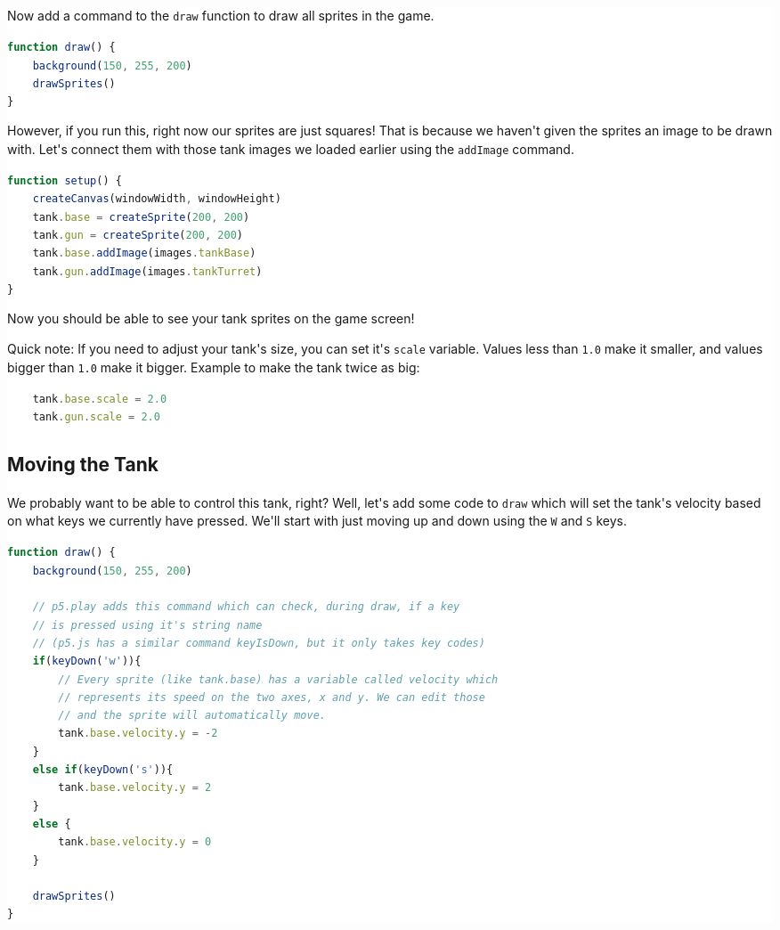 Now add a command to the `draw` function to draw all sprites in the game.

```js
function draw() {
    background(150, 255, 200)
    drawSprites()
}
```

However, if you run this, right now our sprites are just squares! That is because we haven't given the sprites an image to be drawn with. Let's connect them with those tank images we loaded earlier using the `addImage` command.

```js
function setup() {
    createCanvas(windowWidth, windowHeight)
    tank.base = createSprite(200, 200)
    tank.gun = createSprite(200, 200)
    tank.base.addImage(images.tankBase)
    tank.gun.addImage(images.tankTurret)
}
```

Now you should be able to see your tank sprites on the game screen!

Quick note: If you need to adjust your tank's size, you can set it's `scale` variable. Values less than `1.0` make it smaller, and values bigger than `1.0` make it bigger. Example to make the tank twice as big:
```js
    tank.base.scale = 2.0
    tank.gun.scale = 2.0
```

## Moving the Tank
We probably want to be able to control this tank, right? Well, let's add some code to `draw` which will set the tank's velocity based on what keys we currently have pressed. We'll start with just moving up and down using the `W` and `S` keys.

```js
function draw() {
    background(150, 255, 200)

    // p5.play adds this command which can check, during draw, if a key
    // is pressed using it's string name
    // (p5.js has a similar command keyIsDown, but it only takes key codes)
    if(keyDown('w')){
        // Every sprite (like tank.base) has a variable called velocity which
        // represents its speed on the two axes, x and y. We can edit those
        // and the sprite will automatically move.
        tank.base.velocity.y = -2
    }
    else if(keyDown('s')){
        tank.base.velocity.y = 2
    }
    else {
        tank.base.velocity.y = 0
    }
    
    drawSprites()
}
```
